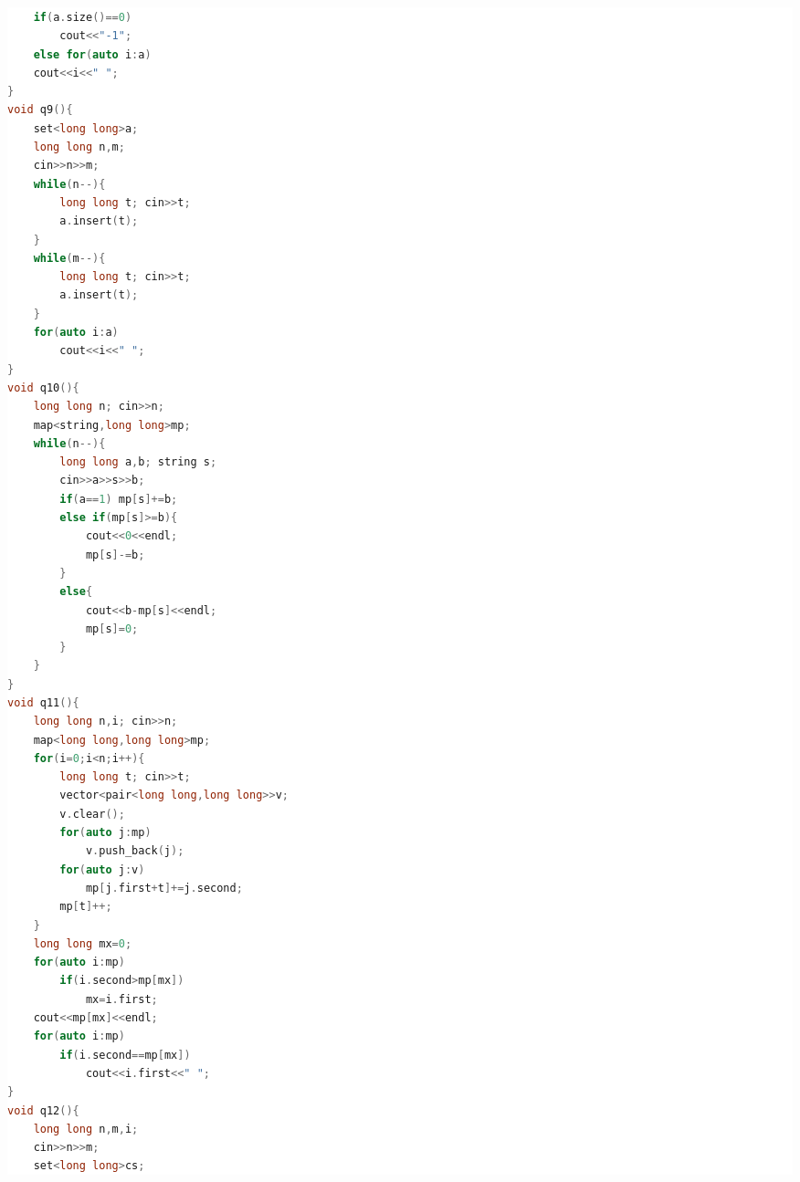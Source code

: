 ```c++
    if(a.size()==0) 
        cout<<"-1";
    else for(auto i:a) 
    cout<<i<<" ";
}
void q9(){
    set<long long>a; 
    long long n,m;
    cin>>n>>m;
    while(n--){
        long long t; cin>>t;
        a.insert(t);
    }
    while(m--){
        long long t; cin>>t;
        a.insert(t);
    }
    for(auto i:a) 
        cout<<i<<" ";
}
void q10(){
    long long n; cin>>n;
    map<string,long long>mp;
    while(n--){
        long long a,b; string s; 
        cin>>a>>s>>b;
        if(a==1) mp[s]+=b;
        else if(mp[s]>=b){
            cout<<0<<endl; 
            mp[s]-=b;
        }
        else{
            cout<<b-mp[s]<<endl; 
            mp[s]=0;
        }
    }
}
void q11(){
    long long n,i; cin>>n;
    map<long long,long long>mp;
    for(i=0;i<n;i++){
        long long t; cin>>t;
        vector<pair<long long,long long>>v; 
        v.clear();
        for(auto j:mp) 
            v.push_back(j);
        for(auto j:v) 
            mp[j.first+t]+=j.second;
        mp[t]++;
    }
    long long mx=0;
    for(auto i:mp)
        if(i.second>mp[mx]) 
            mx=i.first;
    cout<<mp[mx]<<endl;
    for(auto i:mp)
        if(i.second==mp[mx]) 
            cout<<i.first<<" ";
}
void q12(){
    long long n,m,i; 
    cin>>n>>m;
    set<long long>cs; 
```